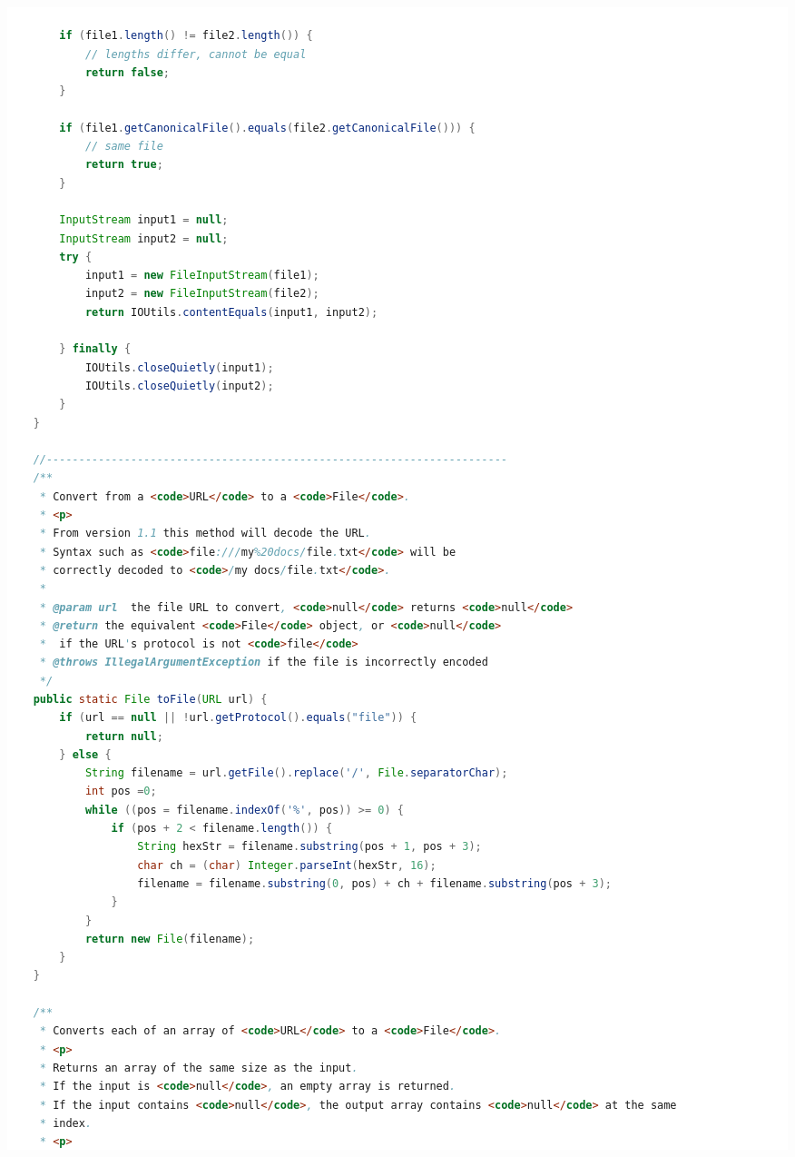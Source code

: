 ```java

        if (file1.length() != file2.length()) {
            // lengths differ, cannot be equal
            return false;
        }

        if (file1.getCanonicalFile().equals(file2.getCanonicalFile())) {
            // same file
            return true;
        }

        InputStream input1 = null;
        InputStream input2 = null;
        try {
            input1 = new FileInputStream(file1);
            input2 = new FileInputStream(file2);
            return IOUtils.contentEquals(input1, input2);

        } finally {
            IOUtils.closeQuietly(input1);
            IOUtils.closeQuietly(input2);
        }
    }

    //-----------------------------------------------------------------------
    /**
     * Convert from a <code>URL</code> to a <code>File</code>.
     * <p>
     * From version 1.1 this method will decode the URL.
     * Syntax such as <code>file:///my%20docs/file.txt</code> will be
     * correctly decoded to <code>/my docs/file.txt</code>.
     *
     * @param url  the file URL to convert, <code>null</code> returns <code>null</code>
     * @return the equivalent <code>File</code> object, or <code>null</code>
     *  if the URL's protocol is not <code>file</code>
     * @throws IllegalArgumentException if the file is incorrectly encoded
     */
    public static File toFile(URL url) {
        if (url == null || !url.getProtocol().equals("file")) {
            return null;
        } else {
            String filename = url.getFile().replace('/', File.separatorChar);
            int pos =0;
            while ((pos = filename.indexOf('%', pos)) >= 0) {
                if (pos + 2 < filename.length()) {
                    String hexStr = filename.substring(pos + 1, pos + 3);
                    char ch = (char) Integer.parseInt(hexStr, 16);
                    filename = filename.substring(0, pos) + ch + filename.substring(pos + 3);
                }
            }
            return new File(filename);
        }
    }

    /**
     * Converts each of an array of <code>URL</code> to a <code>File</code>.
     * <p>
     * Returns an array of the same size as the input.
     * If the input is <code>null</code>, an empty array is returned.
     * If the input contains <code>null</code>, the output array contains <code>null</code> at the same
     * index.
     * <p>
```